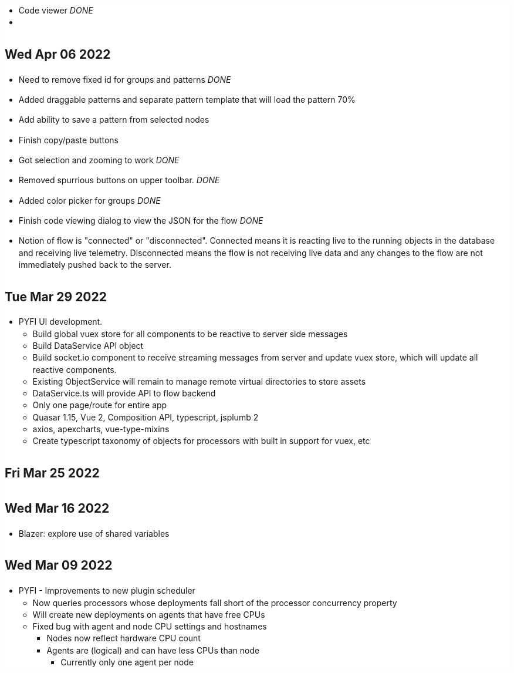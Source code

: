 - Code viewer *DONE*
- 


## Wed Apr 06 2022

- Need to remove fixed id for groups and patterns *DONE*
- Added draggable patterns and separate pattern template that will load the pattern 70%
- Add ability to save a pattern from selected nodes
- Finish copy/paste buttons
- Got selection and zooming to work *DONE*
- Removed spurrious buttons on upper toolbar. *DONE*
- Added color picker for groups *DONE*
- Finish code viewing dialog to view the JSON for the flow *DONE*

- Notion of flow is "connected" or "disconnected". Connected means it is reacting live to the running objects in the database and receiving live telemetry. Disconnected means the flow is not receiving live data and any changes to the flow are not immediately pushed back to the server.

## Tue Mar 29 2022

- PYFI UI development. 
    - Build global vuex store for all components to be reactive to server side messages
    - Build DataService API object
    - Build socket.io component to receive streaming messages from server and update vuex store, which will update all reactive components.
    - Existing ObjectService will remain to manage remote virtual directories to store assets
    - DataService.ts will provide API to flow backend
    - Only one page/route for entire app
    - Quasar 1.15, Vue 2, Composition API, typescript, jsplumb 2
    - axios, apexcharts, vue-type-mixins
    - Create typescript taxonomy of objects for processors with built in support for vuex, etc


## Fri Mar 25 2022



## Wed Mar 16 2022

- Blazer: explore use of shared variables 

## Wed Mar 09 2022

- PYFI - Improvements to new plugin scheduler
    - Now queries processors whose deployments fall short of the processor concurrency property
    - Will create new deployments on agents that have free CPUs
    - Fixed bug with agent and node CPU settings and hostnames
        - Nodes now reflect hardware CPU count
        - Agents are (logical) and can have less CPUs than node
            - Currently only one agent per node
